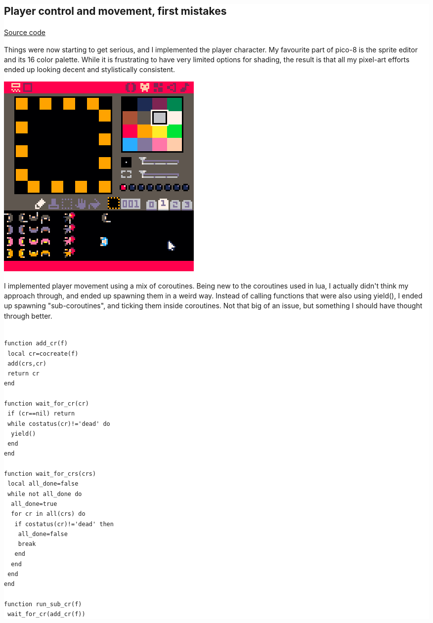 ## Player control and movement, first mistakes
[Source code](https://github.com/wesen/carts/commit/b5733f536a7c8a977cc6bedd78d33dac43014593)

Things were now starting to get serious, and I implemented the player character. My favourite part of pico-8 is the sprite editor and its 16 color palette. While it is frustrating to have very limited options for shading, the result is that all my pixel-art efforts ended up looking decent and stylistically consistent. 

![](Things%20I%20learnt%20making%20in%20my%20first%20game%20jam:%20Demake%20Jam%20-%20Picoman%20Go%20post%20mortem/pico-go_000.png)

I implemented player movement using a mix of coroutines. Being new to the coroutines used in lua, I actually didn't think my approach through, and ended up spawning them in a weird way. Instead of calling functions that were also using yield(), I ended up spawning "sub-coroutines", and ticking them inside coroutines. Not that big of an issue, but something I should have thought through better. 

```

function add_cr(f)
 local cr=cocreate(f)
 add(crs,cr)
 return cr
end

function wait_for_cr(cr)
 if (cr==nil) return
 while costatus(cr)!='dead' do
  yield()
 end
end

function wait_for_crs(crs)
 local all_done=false
 while not all_done do
  all_done=true
  for cr in all(crs) do
   if costatus(cr)!='dead' then
    all_done=false
    break
   end
  end
 end
end

function run_sub_cr(f)
 wait_for_cr(add_cr(f))
```